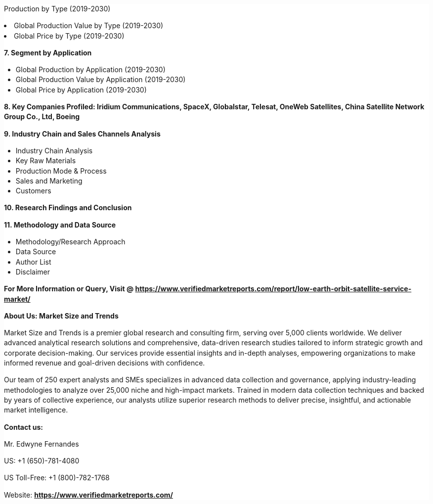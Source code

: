 Production by Type (2019-2030)</li><li>Global Production Value by Type (2019-2030)</li><li>Global Price by Type (2019-2030)</li></ul><p><strong>7. Segment by Application</strong></p><ul><li>Global Production by Application (2019-2030)</li><li>Global Production Value by Application (2019-2030)</li><li>Global Price by Application (2019-2030)</li></ul><p><strong>8. Key Companies Profiled: Iridium Communications, SpaceX, Globalstar, Telesat, OneWeb Satellites, China Satellite Network Group Co., Ltd, Boeing</strong></p><p><strong>9. Industry Chain and Sales Channels Analysis</strong></p><ul><li>Industry Chain Analysis</li><li>Key Raw Materials</li><li>Production Mode &amp; Process</li><li>Sales and Marketing</li><li>Customers</li></ul><p><strong>10. Research Findings and Conclusion</strong></p><p><strong>11. Methodology and Data Source</strong></p><ul><li>Methodology/Research Approach</li><li>Data Source</li><li>Author List</li><li>Disclaimer</li></ul></p><p><strong>For More Information or Query, Visit @ <a href="https://www.verifiedmarketreports.com/report/low-earth-orbit-satellite-service-market/">https://www.verifiedmarketreports.com/report/low-earth-orbit-satellite-service-market/</a></strong></p><p><strong>About Us: Market Size and Trends</strong></p><p>Market Size and Trends is a premier global research and consulting firm, serving over 5,000 clients worldwide. We deliver advanced analytical research solutions and comprehensive, data-driven research studies tailored to inform strategic growth and corporate decision-making. Our services provide essential insights and in-depth analyses, empowering organizations to make informed revenue and goal-driven decisions with confidence.</p><p>Our team of 250 expert analysts and SMEs specializes in advanced data collection and governance, applying industry-leading methodologies to analyze over 25,000 niche and high-impact markets. Trained in modern data collection techniques and backed by years of collective experience, our analysts utilize superior research methods to deliver precise, insightful, and actionable market intelligence.</p><p><strong>Contact us:</strong></p><p>Mr. Edwyne Fernandes</p><p>US: +1 (650)-781-4080</p><p>US Toll-Free: +1 (800)-782-1768</p><p>Website: <strong><a href="https://www.verifiedmarketreports.com/">https://www.verifiedmarketreports.com/</a></strong></p>
